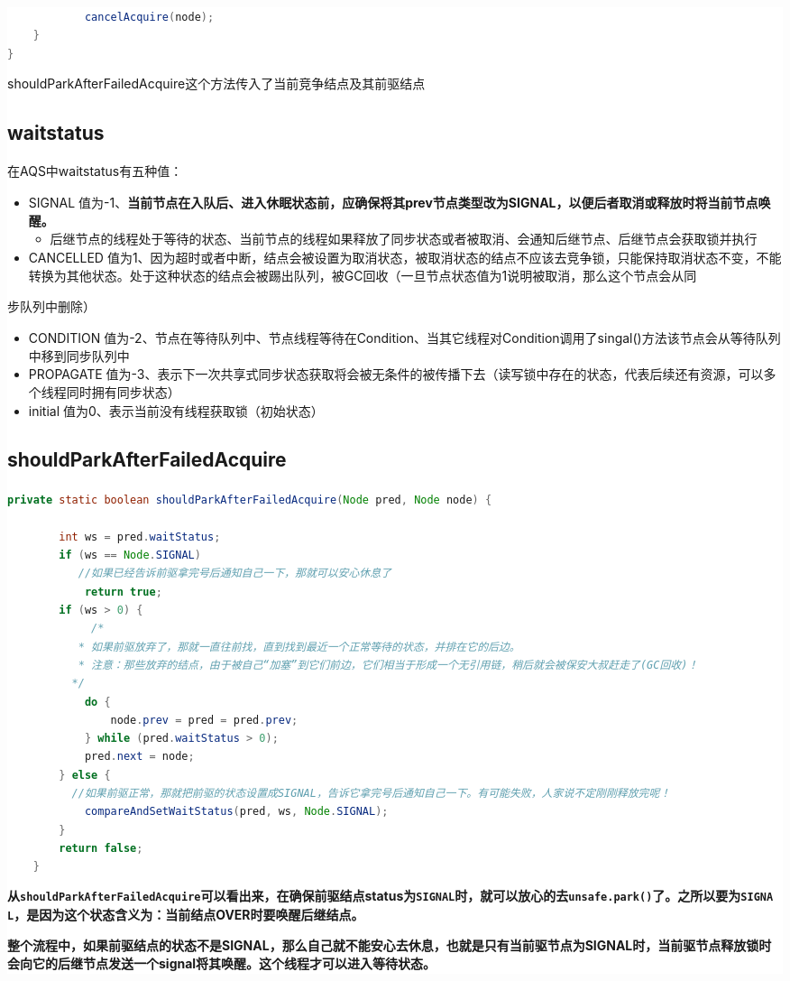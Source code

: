 ```java
            cancelAcquire(node);
    }
}
```

shouldParkAfterFailedAcquire这个方法传入了当前竞争结点及其前驱结点

## waitstatus

在AQS中waitstatus有五种值：

- SIGNAL 值为-1、**当前节点在入队后、进入休眠状态前，应确保将其prev节点类型改为SIGNAL，以便后者取消或释放时将当前节点唤醒。**
  - 后继节点的线程处于等待的状态、当前节点的线程如果释放了同步状态或者被取消、会通知后继节点、后继节点会获取锁并执行
- CANCELLED 值为1、因为超时或者中断，结点会被设置为取消状态，被取消状态的结点不应该去竞争锁，只能保持取消状态不变，不能转换为其他状态。处于这种状态的结点会被踢出队列，被GC回收（一旦节点状态值为1说明被取消，那么这个节点会从同

步队列中删除）

- CONDITION 值为-2、节点在等待队列中、节点线程等待在Condition、当其它线程对Condition调用了singal()方法该节点会从等待队列中移到同步队列中
- PROPAGATE 值为-3、表示下一次共享式同步状态获取将会被无条件的被传播下去（读写锁中存在的状态，代表后续还有资源，可以多个线程同时拥有同步状态）
- initial 值为0、表示当前没有线程获取锁（初始状态）

## shouldParkAfterFailedAcquire

```java
private static boolean shouldParkAfterFailedAcquire(Node pred, Node node) {

        int ws = pred.waitStatus;
        if (ws == Node.SIGNAL)
           //如果已经告诉前驱拿完号后通知自己一下，那就可以安心休息了
            return true;
        if (ws > 0) {
             /*
           * 如果前驱放弃了，那就一直往前找，直到找到最近一个正常等待的状态，并排在它的后边。
           * 注意：那些放弃的结点，由于被自己“加塞”到它们前边，它们相当于形成一个无引用链，稍后就会被保安大叔赶走了(GC回收)！
          */
            do {
                node.prev = pred = pred.prev;
            } while (pred.waitStatus > 0);
            pred.next = node;
        } else {
          //如果前驱正常，那就把前驱的状态设置成SIGNAL，告诉它拿完号后通知自己一下。有可能失败，人家说不定刚刚释放完呢！
            compareAndSetWaitStatus(pred, ws, Node.SIGNAL);
        }
        return false;
    }
```

**从`shouldParkAfterFailedAcquire`可以看出来，在确保前驱结点status为`SIGNAL`时，就可以放心的去`unsafe.park()`了。之所以要为`SIGNAL`，是因为这个状态含义为：当前结点OVER时要唤醒后继结点。**

**整个流程中，如果前驱结点的状态不是SIGNAL，那么自己就不能安心去休息，也就是只有当前驱节点为SIGNAL时，当前驱节点释放锁时会向它的后继节点发送一个signal将其唤醒。这个线程才可以进入等待状态。**
